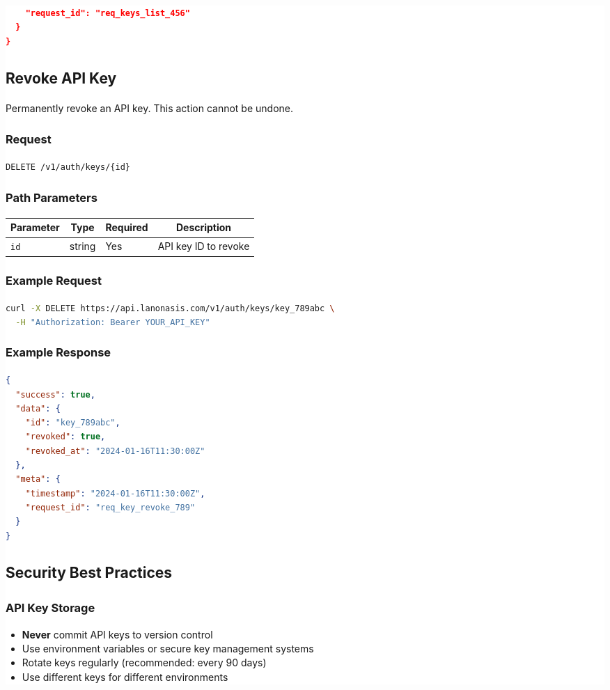 ```json
    "request_id": "req_keys_list_456"
  }
}
```

## Revoke API Key

Permanently revoke an API key. This action cannot be undone.

### Request

```http
DELETE /v1/auth/keys/{id}
```

### Path Parameters

| Parameter | Type | Required | Description |
|-----------|------|----------|-------------|
| `id` | string | Yes | API key ID to revoke |

### Example Request

```bash
curl -X DELETE https://api.lanonasis.com/v1/auth/keys/key_789abc \
  -H "Authorization: Bearer YOUR_API_KEY"
```

### Example Response

```json
{
  "success": true,
  "data": {
    "id": "key_789abc",
    "revoked": true,
    "revoked_at": "2024-01-16T11:30:00Z"
  },
  "meta": {
    "timestamp": "2024-01-16T11:30:00Z",
    "request_id": "req_key_revoke_789"
  }
}
```

## Security Best Practices

### API Key Storage
- **Never** commit API keys to version control
- Use environment variables or secure key management systems
- Rotate keys regularly (recommended: every 90 days)
- Use different keys for different environments
